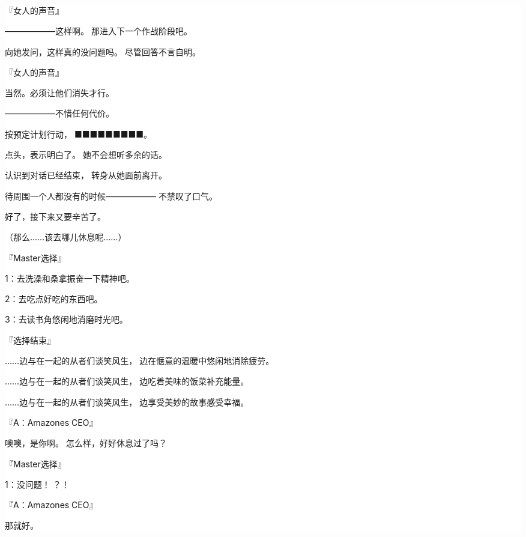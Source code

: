 『女人的声音』

——————这样啊。
那进入下一个作战阶段吧。

向她发问，这样真的没问题吗。
尽管回答不言自明。

『女人的声音』

当然。必须让他们消失才行。

——————不惜任何代价。

按预定计划行动，
■■■■■■■■■。

点头，表示明白了。
她不会想听多余的话。

认识到对话已经结束，
转身从她面前离开。

待周围一个人都没有的时候——————
不禁叹了口气。

好了，接下来又要辛苦了。

（那么……该去哪儿休息呢……）

『Master选择』

1：去洗澡和桑拿振奋一下精神吧。

2：去吃点好吃的东西吧。

3：去读书角悠闲地消磨时光吧。

『选择结束』

……边与在一起的从者们谈笑风生，
边在惬意的温暖中悠闲地消除疲劳。

……边与在一起的从者们谈笑风生，
边吃着美味的饭菜补充能量。

……边与在一起的从者们谈笑风生，
边享受美妙的故事感受幸福。

『A：Amazones CEO』

噢噢，是你啊。
怎么样，好好休息过了吗？

『Master选择』

1：没问题！
？！

『A：Amazones CEO』

那就好。
